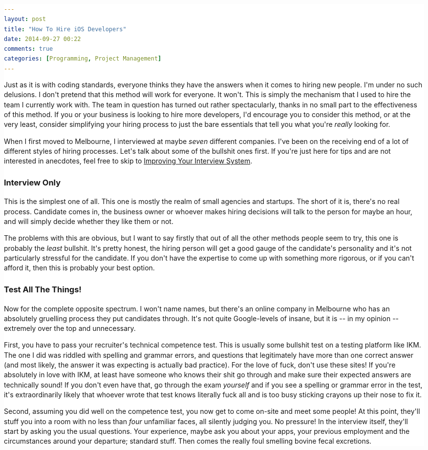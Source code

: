 ```yaml
---
layout: post
title: "How To Hire iOS Developers"
date: 2014-09-27 00:22
comments: true
categories: [Programming, Project Management]
---
```


Just as it is with coding standards, everyone thinks they have the answers when it comes to hiring new people. I'm under no such delusions. I don't pretend that this method will work for everyone. It won't. This is simply the mechanism that I used to hire the team I currently work with. The team in question has turned out rather spectacularly, thanks in no small part to the effectiveness of this method. If you or your business is looking to hire more developers, I'd encourage you to consider this method, or at the very least, consider simplifying your hiring process to just the bare essentials that tell you what you're *really* looking for.

When I first moved to Melbourne, I interviewed at maybe *seven* different companies. I've been on the receiving end of a lot of different styles of hiring processes. Let's talk about some of the bullshit ones first. If you're just here for tips and are not interested in anecdotes, feel free to skip to [Improving Your Interview System](#improving).

### Interview Only

This is the simplest one of all. This one is mostly the realm of small agencies and startups. The short of it is, there's no real process. Candidate comes in, the business owner or whoever makes hiring decisions will talk to the person for maybe an hour, and will simply decide whether they like them or not.

The problems with this are obvious, but I want to say firstly that out of all the other methods people seem to try, this one is probably the *least* bullshit. It's pretty honest, the hiring person will get a good gauge of the candidate's personality and it's not particularly stressful for the candidate. If you don't have the expertise to come up with something more rigorous, or if you can't afford it, then this is probably your best option.

### Test All The Things!

Now for the complete opposite spectrum. I won't name names, but there's an online company in Melbourne who has an absolutely gruelling process they put candidates through. It's not quite Google-levels of insane, but it is -- in my opinion -- extremely over the top and unnecessary.

First, you have to pass your recruiter's technical competence test. This is usually some bullshit test on a testing platform like IKM. The one I did was riddled with spelling and grammar errors, and questions that legitimately have more than one correct answer (and most likely, the answer it was expecting is actually bad practice). For the love of fuck, don't use these sites! If you're absolutely in love with IKM, at least have someone who knows their shit go through and make sure their expected answers are technically sound! If you don't even have that, go through the exam *yourself* and if you see a spelling or grammar error in the test, it's extraordinarily likely that whoever wrote that test knows literally fuck all and is too busy sticking crayons up their nose to fix it.

Second, assuming you did well on the competence test, you now get to come on-site and meet some people! At this point, they'll stuff you into a room with no less than *four* unfamiliar faces, all silently judging you. No pressure! In the interview itself, they'll start by asking you the usual questions. Your experience, maybe ask you about your apps, your previous employment and the circumstances around your departure; standard stuff. Then comes the really foul smelling bovine fecal excretions.

